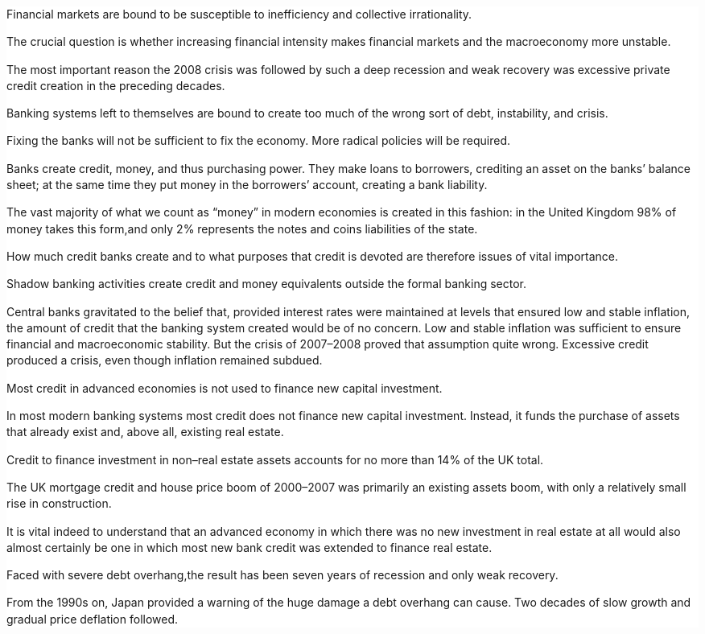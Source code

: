 Financial markets are bound to be susceptible to inefficiency and collective
irrationality.

The crucial question is whether increasing financial intensity makes financial
markets and the macroeconomy more unstable.

The most important reason the 2008 crisis was followed by such a deep recession
and weak recovery was excessive private credit creation in the preceding
decades.

Banking systems left to themselves are bound to create too much of the wrong
sort of debt, instability, and crisis.

Fixing the banks will not be sufficient to fix the economy. More radical
policies will be required.

Banks create credit, money, and thus purchasing power. They make loans to
borrowers, crediting an asset on the banks’ balance sheet; at the same time they
put money in the borrowers’ account, creating a bank liability.

The vast majority of what we count as “money” in modern economies is created in
this fashion: in the United Kingdom 98% of money takes this form,and only 2%
represents the notes and coins liabilities of the state.

How much credit banks create and to what purposes that credit is devoted are
therefore issues of vital importance.

Shadow banking activities create credit and money equivalents outside the formal
banking sector.

Central banks gravitated to the belief that, provided interest rates were
maintained at levels that ensured low and stable inflation, the amount of credit
that the banking system created would be of no concern. Low and stable inflation
was sufficient to ensure financial and macroeconomic stability. But the crisis
of 2007–2008 proved that assumption quite wrong. Excessive credit produced a
crisis, even though inflation remained subdued.

Most credit in advanced economies is not used to finance new capital investment.

In most modern banking systems most credit does not finance new capital
investment. Instead, it funds the purchase of assets that already exist and,
above all, existing real estate.

Credit to finance investment in non–real estate assets accounts for no more than
14% of the UK total.

The UK mortgage credit and house price boom of 2000–2007 was primarily an
existing assets boom, with only a relatively small rise in construction.

It is vital indeed to understand that an advanced economy in which there was no
new investment in real estate at all would also almost certainly be one in which
most new bank credit was extended to finance real estate.

Faced with severe debt overhang,the result has been seven years of recession and
only weak recovery.

From the 1990s on, Japan provided a warning of the huge damage a debt overhang
can cause. Two decades of slow growth and gradual price deflation followed.
